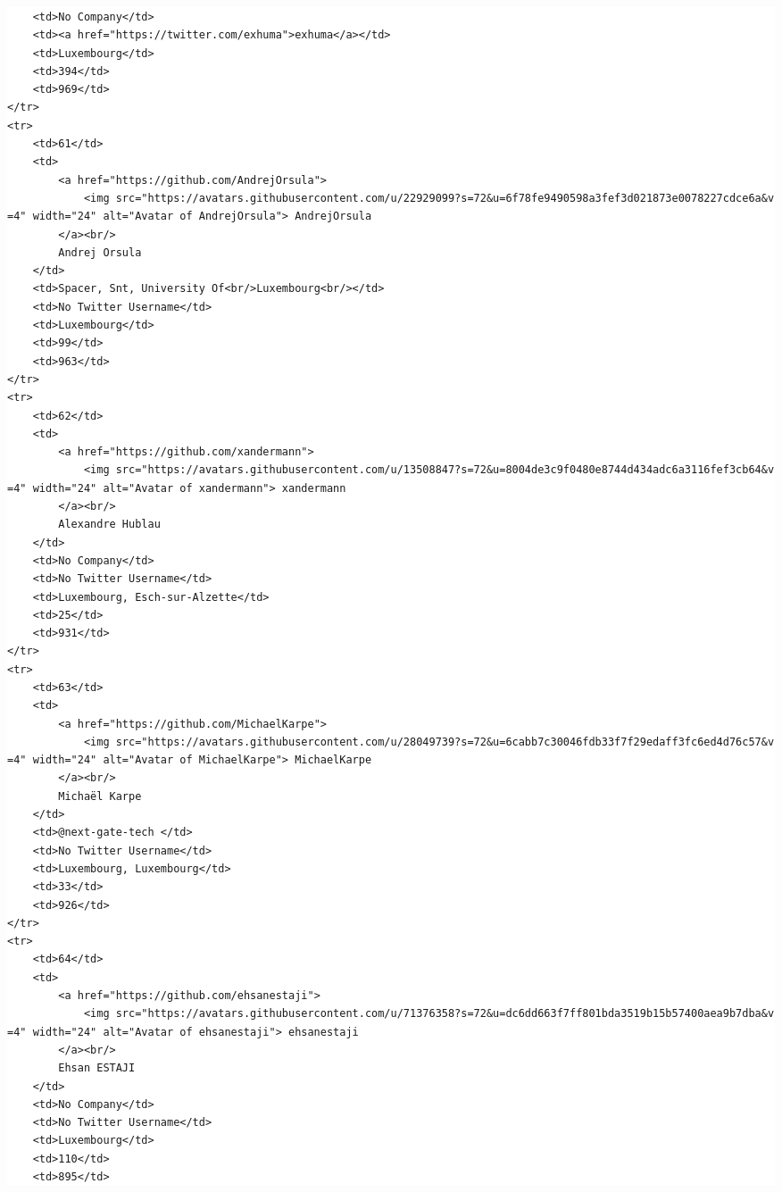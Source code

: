 		<td>No Company</td>
		<td><a href="https://twitter.com/exhuma">exhuma</a></td>
		<td>Luxembourg</td>
		<td>394</td>
		<td>969</td>
	</tr>
	<tr>
		<td>61</td>
		<td>
			<a href="https://github.com/AndrejOrsula">
				<img src="https://avatars.githubusercontent.com/u/22929099?s=72&u=6f78fe9490598a3fef3d021873e0078227cdce6a&v=4" width="24" alt="Avatar of AndrejOrsula"> AndrejOrsula
			</a><br/>
			Andrej Orsula
		</td>
		<td>Spacer, Snt, University Of<br/>Luxembourg<br/></td>
		<td>No Twitter Username</td>
		<td>Luxembourg</td>
		<td>99</td>
		<td>963</td>
	</tr>
	<tr>
		<td>62</td>
		<td>
			<a href="https://github.com/xandermann">
				<img src="https://avatars.githubusercontent.com/u/13508847?s=72&u=8004de3c9f0480e8744d434adc6a3116fef3cb64&v=4" width="24" alt="Avatar of xandermann"> xandermann
			</a><br/>
			Alexandre Hublau
		</td>
		<td>No Company</td>
		<td>No Twitter Username</td>
		<td>Luxembourg, Esch-sur-Alzette</td>
		<td>25</td>
		<td>931</td>
	</tr>
	<tr>
		<td>63</td>
		<td>
			<a href="https://github.com/MichaelKarpe">
				<img src="https://avatars.githubusercontent.com/u/28049739?s=72&u=6cabb7c30046fdb33f7f29edaff3fc6ed4d76c57&v=4" width="24" alt="Avatar of MichaelKarpe"> MichaelKarpe
			</a><br/>
			Michaël Karpe
		</td>
		<td>@next-gate-tech </td>
		<td>No Twitter Username</td>
		<td>Luxembourg, Luxembourg</td>
		<td>33</td>
		<td>926</td>
	</tr>
	<tr>
		<td>64</td>
		<td>
			<a href="https://github.com/ehsanestaji">
				<img src="https://avatars.githubusercontent.com/u/71376358?s=72&u=dc6dd663f7ff801bda3519b15b57400aea9b7dba&v=4" width="24" alt="Avatar of ehsanestaji"> ehsanestaji
			</a><br/>
			Ehsan ESTAJI
		</td>
		<td>No Company</td>
		<td>No Twitter Username</td>
		<td>Luxembourg</td>
		<td>110</td>
		<td>895</td>